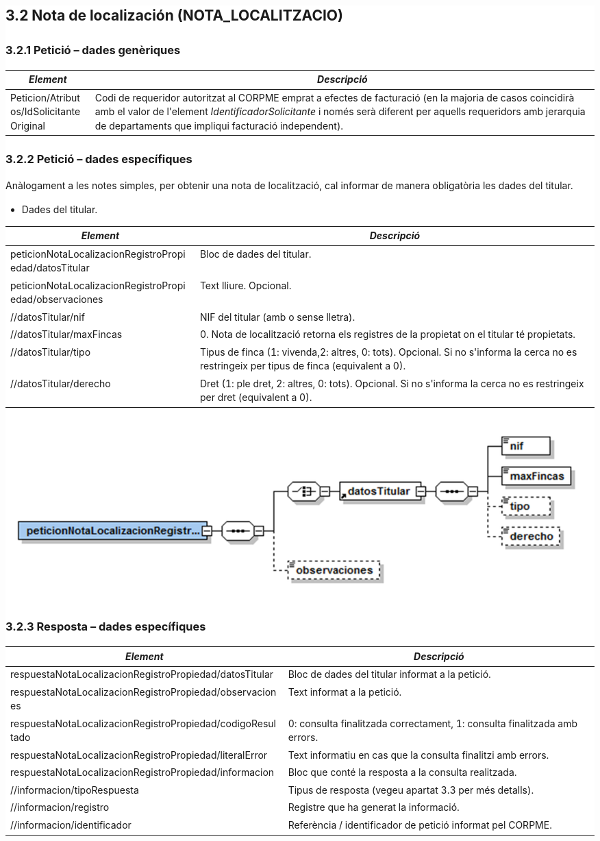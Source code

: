 ## 3.2 Nota de localización (NOTA\_LOCALITZACIO) <a name="3.2"></a>

### 3.2.1 Petició – dades genèriques <a name="3.2.1"></a>

| _Element_ | _Descripció_ |
| --- | --- |
| Peticion/Atributos/IdSolicitanteOriginal | Codi de requeridor autoritzat al CORPME emprat a efectes de facturació (en la majoria de casos coincidirà amb el valor de l&#39;element *IdentificadorSolicitante* i només serà diferent per aquells requeridors amb jerarquia de departaments que impliqui facturació independent). |


### 3.2.2 Petició – dades específiques <a name="3.2.2"></a>

Anàlogament a les notes simples, per obtenir una nota de localització, cal informar de manera obligatòria les dades del titular.

- Dades del titular.

| _Element_ | _Descripció_ |
| --- | --- |
| peticionNotaLocalizacionRegistroPropiedad/datosTitular | Bloc de dades del titular. |
| peticionNotaLocalizacionRegistroPropiedad/observaciones | Text lliure. Opcional. |
| //datosTitular/nif | NIF del titular (amb o sense lletra). |
| //datosTitular/maxFincas | 0. Nota de localització retorna els registres de la propietat on el titular té propietats. |
| //datosTitular/tipo | Tipus de finca (1: vivenda,2: altres, 0: tots). Opcional. Si no s&#39;informa la cerca no es restringeix per tipus de finca (equivalent a 0). |
| //datosTitular/derecho | Dret (1: ple dret, 2: altres, 0: tots). Opcional. Si no s&#39;informa la cerca no es restringeix per dret (equivalent a 0). |

![3](captures/3.png)

### 3.2.3 Resposta – dades específiques <a name="3.2.3"></a>

| _Element_ | _Descripció_ |
| --- | --- |
| respuestaNotaLocalizacionRegistroPropiedad/datosTitular | Bloc de dades del titular informat a la petició. |
| respuestaNotaLocalizacionRegistroPropiedad/observaciones | Text informat a la petició. |
| respuestaNotaLocalizacionRegistroPropiedad/codigoResultado | 0: consulta finalitzada correctament, 1: consulta finalitzada amb errors. |
| respuestaNotaLocalizacionRegistroPropiedad/literalError | Text informatiu en cas que la consulta finalitzi amb errors. |
| respuestaNotaLocalizacionRegistroPropiedad/informacion | Bloc que conté la resposta a la consulta realitzada. |
| //informacion/tipoRespuesta | Tipus de resposta (vegeu apartat 3.3 per més detalls). |
| //informacion/registro | Registre que ha generat la informació. |
| //informacion/identificador  | Referència / identificador de petició informat pel CORPME. |